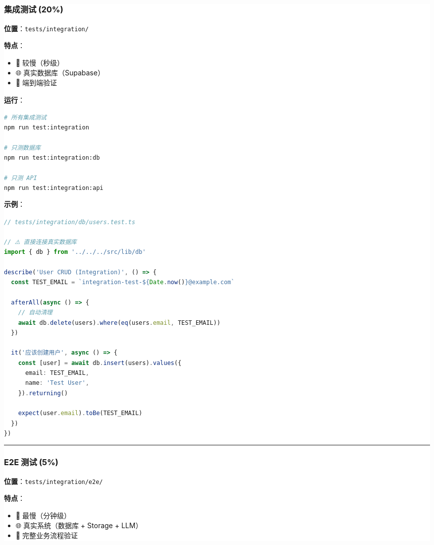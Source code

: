 ### 集成测试 (20%)

**位置**：`tests/integration/`

**特点**：
- 🐌 较慢（秒级）
- 🌐 真实数据库（Supabase）
- 🔗 端到端验证

**运行**：
```bash
# 所有集成测试
npm run test:integration

# 只测数据库
npm run test:integration:db

# 只测 API
npm run test:integration:api
```

**示例**：
```typescript
// tests/integration/db/users.test.ts

// ⚠️ 直接连接真实数据库
import { db } from '../../../src/lib/db'

describe('User CRUD (Integration)', () => {
  const TEST_EMAIL = `integration-test-${Date.now()}@example.com`

  afterAll(async () => {
    // 自动清理
    await db.delete(users).where(eq(users.email, TEST_EMAIL))
  })

  it('应该创建用户', async () => {
    const [user] = await db.insert(users).values({
      email: TEST_EMAIL,
      name: 'Test User',
    }).returning()
    
    expect(user.email).toBe(TEST_EMAIL)
  })
})
```

---

### E2E 测试 (5%)

**位置**：`tests/integration/e2e/`

**特点**：
- 🐢 最慢（分钟级）
- 🌐 真实系统（数据库 + Storage + LLM）
- 🔗 完整业务流程验证
